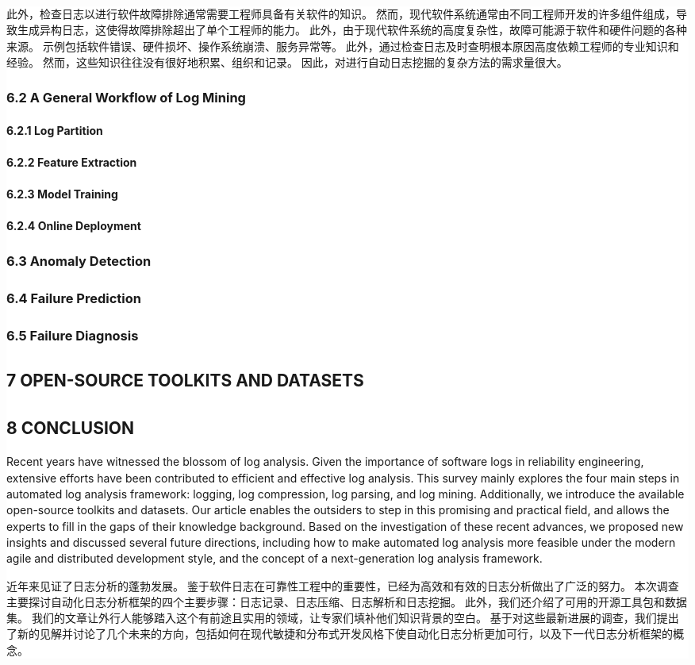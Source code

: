 此外，检查日志以进行软件故障排除通常需要工程师具备有关软件的知识。 然而，现代软件系统通常由不同工程师开发的许多组件组成，导致生成异构日志，这使得故障排除超出了单个工程师的能力。 此外，由于现代软件系统的高度复杂性，故障可能源于软件和硬件问题的各种来源。 示例包括软件错误、硬件损坏、操作系统崩溃、服务异常等。 此外，通过检查日志及时查明根本原因高度依赖工程师的专业知识和经验。 然而，这些知识往往没有很好地积累、组织和记录。 因此，对进行自动日志挖掘的复杂方法的需求量很大。

### 6.2 A General Workflow of Log Mining

#### 6.2.1 Log Partition

#### 6.2.2 Feature Extraction

#### 6.2.3 Model Training

#### 6.2.4 Online Deployment

### 6.3 Anomaly Detection

### 6.4 Failure Prediction

### 6.5 Failure Diagnosis

## 7 OPEN-SOURCE TOOLKITS AND DATASETS

## 8 CONCLUSION

Recent years have witnessed the blossom of log analysis. Given the importance of software logs in reliability engineering, extensive efforts have been contributed to efficient and effective log analysis. This survey mainly explores the four main steps in automated log analysis framework: logging, log compression, log parsing, and log mining. Additionally, we introduce the available open-source toolkits and datasets. Our article enables the outsiders to step in this promising and practical field, and allows the experts to fill in the gaps of their knowledge background. Based on the investigation of these recent advances, we proposed new insights and discussed several future directions, including how to make automated log analysis more feasible under the modern agile and distributed development style, and the concept of a next-generation log analysis framework.

近年来见证了日志分析的蓬勃发展。 鉴于软件日志在可靠性工程中的重要性，已经为高效和有效的日志分析做出了广泛的努力。 本次调查主要探讨自动化日志分析框架的四个主要步骤：日志记录、日志压缩、日志解析和日志挖掘。 此外，我们还介绍了可用的开源工具包和数据集。 我们的文章让外行人能够踏入这个有前途且实用的领域，让专家们填补他们知识背景的空白。 基于对这些最新进展的调查，我们提出了新的见解并讨论了几个未来的方向，包括如何在现代敏捷和分布式开发风格下使自动化日志分析更加可行，以及下一代日志分析框架的概念。

